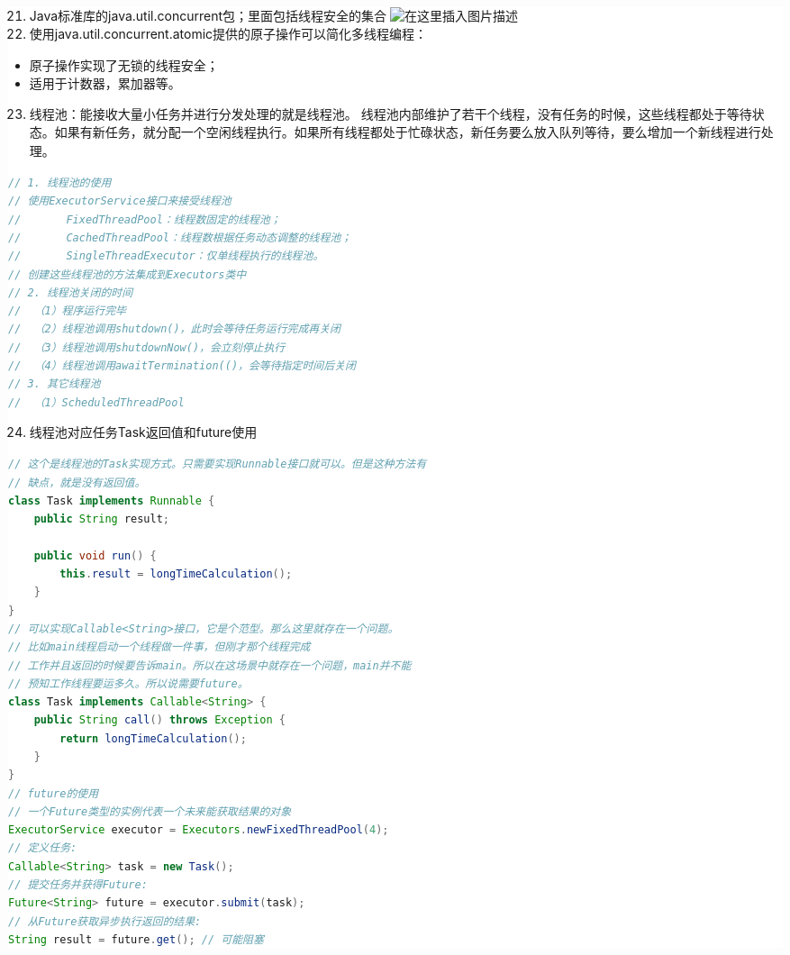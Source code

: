 21. Java标准库的java.util.concurrent包；里面包括线程安全的集合
![在这里插入图片描述](https://img-blog.csdnimg.cn/20200414194214649.PNG?x-oss-process=image/watermark,type_ZmFuZ3poZW5naGVpdGk,shadow_10,text_aHR0cHM6Ly9ibG9nLmNzZG4ubmV0L3UwMTA1MDQ0MzU=,size_16,color_FFFFFF,t_70)
22. 使用java.util.concurrent.atomic提供的原子操作可以简化多线程编程：
 - 原子操作实现了无锁的线程安全；
- 适用于计数器，累加器等。

23. 线程池：能接收大量小任务并进行分发处理的就是线程池。
线程池内部维护了若干个线程，没有任务的时候，这些线程都处于等待状态。如果有新任务，就分配一个空闲线程执行。如果所有线程都处于忙碌状态，新任务要么放入队列等待，要么增加一个新线程进行处理。

```java
// 1. 线程池的使用
// 使用ExecutorService接口来接受线程池
//       FixedThreadPool：线程数固定的线程池；
//       CachedThreadPool：线程数根据任务动态调整的线程池；
//       SingleThreadExecutor：仅单线程执行的线程池。
// 创建这些线程池的方法集成到Executors类中
// 2. 线程池关闭的时间
//	（1）程序运行完毕
//	（2）线程池调用shutdown()，此时会等待任务运行完成再关闭
//	（3）线程池调用shutdownNow()，会立刻停止执行
//	（4）线程池调用awaitTermination(()，会等待指定时间后关闭
// 3. 其它线程池
//	（1）ScheduledThreadPool
```

24. 线程池对应任务Task返回值和future使用

```java
// 这个是线程池的Task实现方式。只需要实现Runnable接口就可以。但是这种方法有
// 缺点，就是没有返回值。
class Task implements Runnable {
    public String result;

    public void run() {
        this.result = longTimeCalculation(); 
    }
}
// 可以实现Callable<String>接口，它是个范型。那么这里就存在一个问题。
// 比如main线程启动一个线程做一件事，但刚才那个线程完成
// 工作并且返回的时候要告诉main。所以在这场景中就存在一个问题，main并不能
// 预知工作线程要运多久。所以说需要future。
class Task implements Callable<String> {
    public String call() throws Exception {
        return longTimeCalculation(); 
    }
}
// future的使用
// 一个Future类型的实例代表一个未来能获取结果的对象
ExecutorService executor = Executors.newFixedThreadPool(4); 
// 定义任务:
Callable<String> task = new Task();
// 提交任务并获得Future:
Future<String> future = executor.submit(task);
// 从Future获取异步执行返回的结果:
String result = future.get(); // 可能阻塞
```
